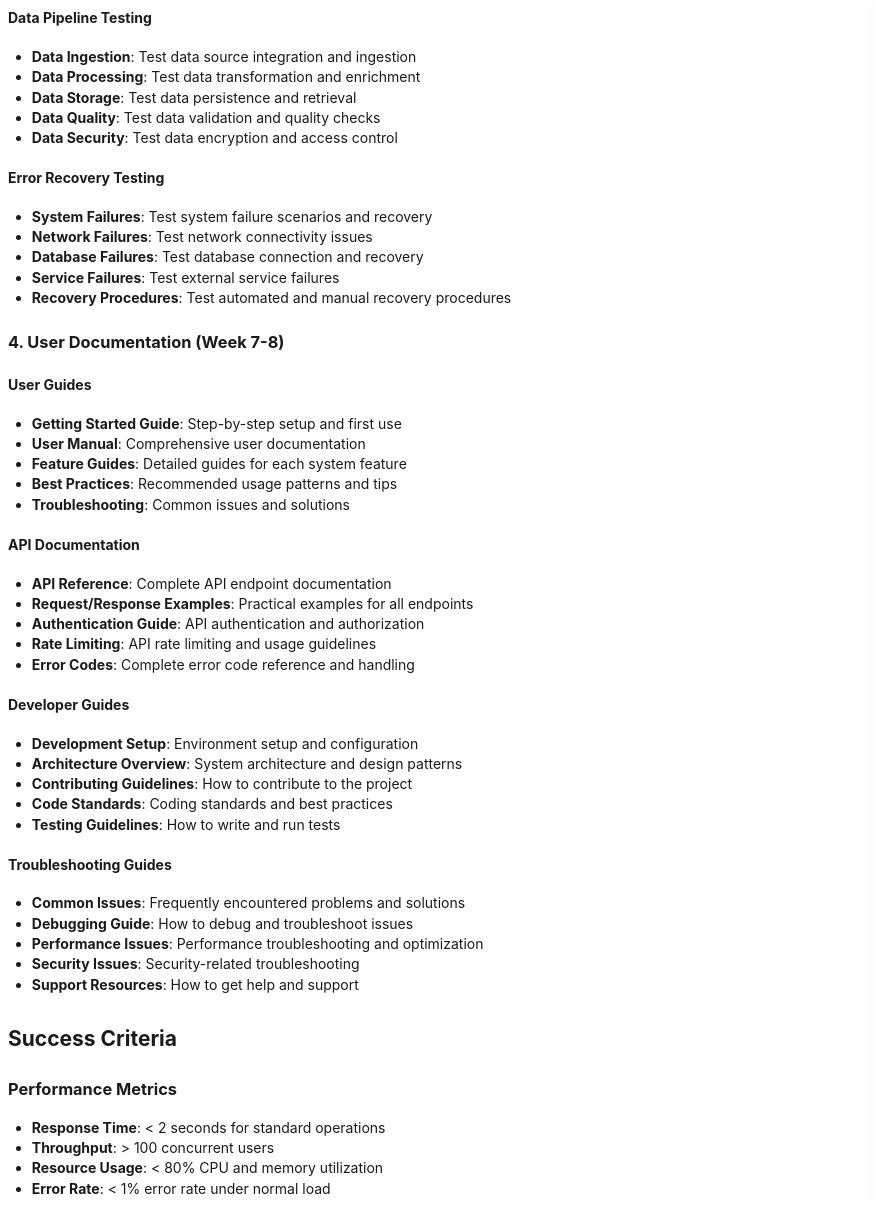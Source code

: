 #### Data Pipeline Testing
- **Data Ingestion**: Test data source integration and ingestion
- **Data Processing**: Test data transformation and enrichment
- **Data Storage**: Test data persistence and retrieval
- **Data Quality**: Test data validation and quality checks
- **Data Security**: Test data encryption and access control

#### Error Recovery Testing
- **System Failures**: Test system failure scenarios and recovery
- **Network Failures**: Test network connectivity issues
- **Database Failures**: Test database connection and recovery
- **Service Failures**: Test external service failures
- **Recovery Procedures**: Test automated and manual recovery procedures

### 4. User Documentation (Week 7-8)

#### User Guides
- **Getting Started Guide**: Step-by-step setup and first use
- **User Manual**: Comprehensive user documentation
- **Feature Guides**: Detailed guides for each system feature
- **Best Practices**: Recommended usage patterns and tips
- **Troubleshooting**: Common issues and solutions

#### API Documentation
- **API Reference**: Complete API endpoint documentation
- **Request/Response Examples**: Practical examples for all endpoints
- **Authentication Guide**: API authentication and authorization
- **Rate Limiting**: API rate limiting and usage guidelines
- **Error Codes**: Complete error code reference and handling

#### Developer Guides
- **Development Setup**: Environment setup and configuration
- **Architecture Overview**: System architecture and design patterns
- **Contributing Guidelines**: How to contribute to the project
- **Code Standards**: Coding standards and best practices
- **Testing Guidelines**: How to write and run tests

#### Troubleshooting Guides
- **Common Issues**: Frequently encountered problems and solutions
- **Debugging Guide**: How to debug and troubleshoot issues
- **Performance Issues**: Performance troubleshooting and optimization
- **Security Issues**: Security-related troubleshooting
- **Support Resources**: How to get help and support

## Success Criteria

### Performance Metrics
- **Response Time**: < 2 seconds for standard operations
- **Throughput**: > 100 concurrent users
- **Resource Usage**: < 80% CPU and memory utilization
- **Error Rate**: < 1% error rate under normal load
